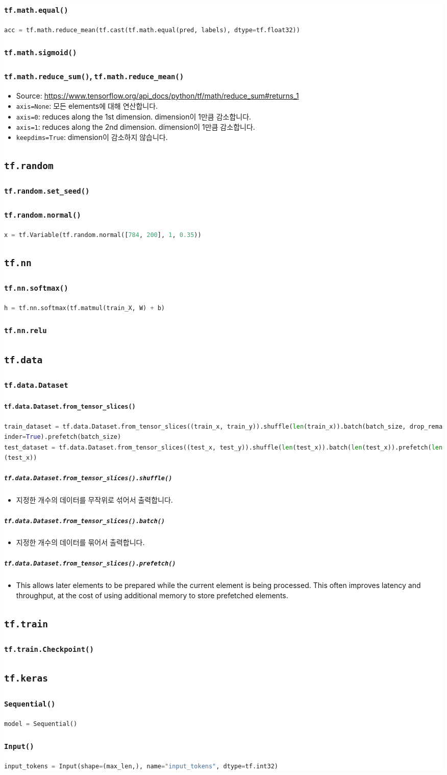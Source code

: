 ### `tf.math.equal()`
```python
acc = tf.math.reduce_mean(tf.cast(tf.math.equal(pred, labels), dtype=tf.float32))
```
### `tf.math.sigmoid()`
### `tf.math.reduce_sum()`, `tf.math.reduce_mean()`
- Source: https://www.tensorflow.org/api_docs/python/tf/math/reduce_sum#returns_1
- `axis=None`: 모든 elements에 대해 연산합니다.
- `axis=0`: reduces along the 1st dimension. dimension이 1만큼 감소합니다.
- `axis=1`: reduces along the 2nd dimension. dimension이 1만큼 감소합니다.
- `keepdims=True`: dimension이 감소하지 않습니다.
## `tf.random`
### `tf.random.set_seed()`
### `tf.random.normal()`
```python
x = tf.Variable(tf.random.normal([784, 200], 1, 0.35))
```
## `tf.nn`
### `tf.nn.softmax()`
```python
h = tf.nn.softmax(tf.matmul(train_X, W) + b)
```
### `tf.nn.relu`
## `tf.data`
### `tf.data.Dataset`
#### `tf.data.Dataset.from_tensor_slices()`
```python
train_dataset = tf.data.Dataset.from_tensor_slices((train_x, train_y)).shuffle(len(train_x)).batch(batch_size, drop_remainder=True).prefetch(batch_size)
test_dataset = tf.data.Dataset.from_tensor_slices((test_x, test_y)).shuffle(len(test_x)).batch(len(test_x)).prefetch(len(test_x))
```
##### `tf.data.Dataset.from_tensor_slices().shuffle()`
- 지정한 개수의 데이터를 무작위로 섞어서 출력합니다.
##### `tf.data.Dataset.from_tensor_slices().batch()`
- 지정한 개수의 데이터를 묶어서 출력합니다.
##### `tf.data.Dataset.from_tensor_slices().prefetch()`
- This allows later elements to be prepared while the current element is being processed. This often improves latency and throughput, at the cost of using additional memory to store prefetched elements.
## `tf.train`
### `tf.train.Checkpoint()`
## `tf.keras`
### `Sequential()`
```python
model = Sequential()
```
### `Input()`
```python
input_tokens = Input(shape=(max_len,), name="input_tokens", dtype=tf.int32)
```